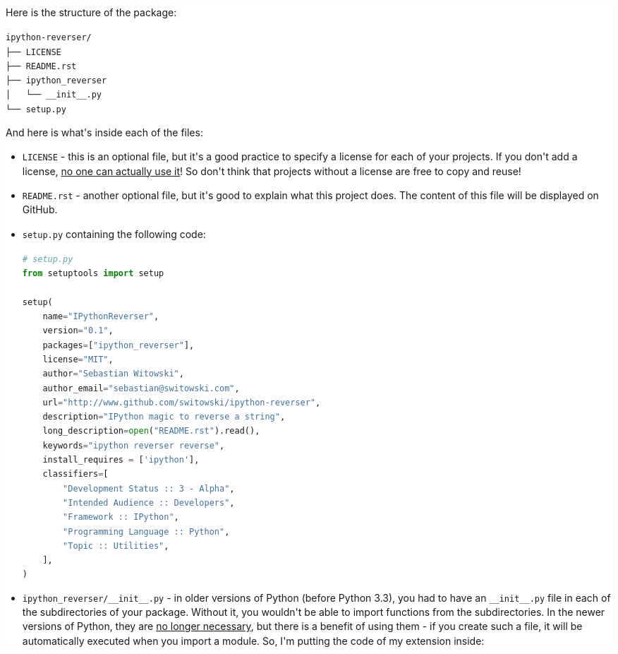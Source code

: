 Here is the structure of the package:

```bash
ipython-reverser/
├── LICENSE
├── README.rst
├── ipython_reverser
│   └── __init__.py
└── setup.py
```

And here is what's inside each of the files:

* `LICENSE` - this is an optional file, but it's a good practice to specify a license for each of your projects. If you don't add a license, [no one can actually use it](https://opensource.stackexchange.com/questions/1720/what-can-i-assume-if-a-publicly-published-project-has-no-license#targetText=Generally%20speaking%2C%20the%20absence%20of,not%20be%20what%20you%20intend.)! So don't think that projects without a license are free to copy and reuse!
* `README.rst` - another optional file, but it's good to explain what this project does. The content of this file will be displayed on GitHub.
* `setup.py` containing the following code:

    ```python
    # setup.py
    from setuptools import setup

    setup(
        name="IPythonReverser",
        version="0.1",
        packages=["ipython_reverser"],
        license="MIT",
        author="Sebastian Witowski",
        author_email="sebastian@switowski.com",
        url="http://www.github.com/switowski/ipython-reverser",
        description="IPython magic to reverse a string",
        long_description=open("README.rst").read(),
        keywords="ipython reverser reverse",
        install_requires = ['ipython'],
        classifiers=[
            "Development Status :: 3 - Alpha",
            "Intended Audience :: Developers",
            "Framework :: IPython",
            "Programming Language :: Python",
            "Topic :: Utilities",
        ],
    )
    ```

* `ipython_reverser/__init__.py` - in older versions of Python (before Python 3.3), you had to have an `__init__.py` file in each of the subdirectories of your package. Without it, you wouldn't be able to import functions from the subdirectories. In the newer versions of Python, they are [no longer necessary](https://stackoverflow.com/questions/448271/what-is-init-py-for/448311), but there is a benefit of using them - if you create such a file, it will be automatically executed when you import a module. So, I'm putting the code of my extension inside:
